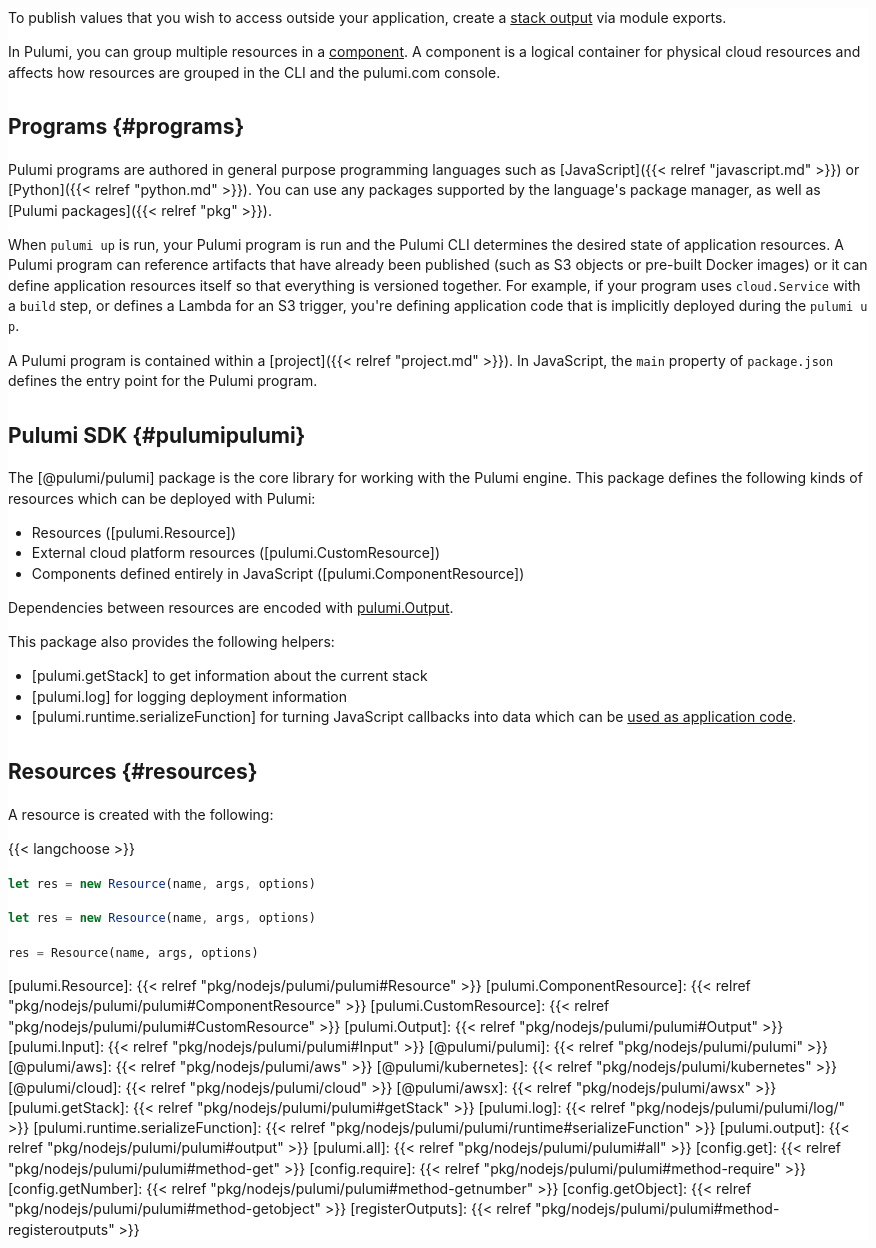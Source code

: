 To publish values that you wish to access outside your application, create a [stack output](#stack-outputs) via module exports. 

In Pulumi, you can group multiple resources in a [component](#components). A component is a logical container for physical cloud resources and affects how resources are grouped in the CLI and the pulumi.com console. 

## Programs {#programs}

Pulumi programs are authored in general purpose programming languages such as [JavaScript]({{< relref "javascript.md" >}}) or [Python]({{< relref "python.md" >}}). You can use any packages supported by the language's package manager, as well as [Pulumi packages]({{< relref "pkg" >}}). 

When `pulumi up` is run, your Pulumi program is run and the Pulumi CLI determines the desired state of application resources. A Pulumi program can reference artifacts that have already been published (such as S3 objects or pre-built Docker images) or it can define application resources itself so that everything is versioned together. For example, if your program uses `cloud.Service` with a `build` step, or defines a Lambda for an S3 trigger, you're defining application code that is implicitly deployed during the `pulumi up`.

A Pulumi program is contained within a [project]({{< relref "project.md" >}}). In JavaScript, the `main` property of `package.json` defines the entry point for the Pulumi program.

## Pulumi SDK {#pulumipulumi}

The [@pulumi/pulumi] package is the core library for working with the Pulumi engine. This package defines the following kinds of resources which can be deployed with Pulumi:

- Resources ([pulumi.Resource])
- External cloud platform resources ([pulumi.CustomResource])
- Components defined entirely in JavaScript ([pulumi.ComponentResource])

Dependencies between resources are encoded with [pulumi.Output](#outputs).

This package also provides the following helpers:

- [pulumi.getStack] to get information about the current stack
- [pulumi.log] for logging deployment information
- [pulumi.runtime.serializeFunction] for turning JavaScript callbacks into data which can be [used as application code](#runtime).

## Resources {#resources}

A resource is created with the following:

{{< langchoose >}}

```javascript
let res = new Resource(name, args, options)
```

```typescript
let res = new Resource(name, args, options)
```

```python
res = Resource(name, args, options)
```


[pulumi.Resource]: {{< relref "pkg/nodejs/pulumi/pulumi#Resource" >}}
[pulumi.ComponentResource]: {{< relref "pkg/nodejs/pulumi/pulumi#ComponentResource" >}}
[pulumi.CustomResource]: {{< relref "pkg/nodejs/pulumi/pulumi#CustomResource" >}}
[pulumi.Output]: {{< relref "pkg/nodejs/pulumi/pulumi#Output" >}}
[pulumi.Input]: {{< relref "pkg/nodejs/pulumi/pulumi#Input" >}}
[@pulumi/pulumi]: {{< relref "pkg/nodejs/pulumi/pulumi" >}}
[@pulumi/aws]: {{< relref "pkg/nodejs/pulumi/aws" >}}
[@pulumi/kubernetes]: {{< relref "pkg/nodejs/pulumi/kubernetes" >}}
[@pulumi/cloud]: {{< relref "pkg/nodejs/pulumi/cloud" >}}
[@pulumi/awsx]: {{< relref "pkg/nodejs/pulumi/awsx" >}}
[pulumi.getStack]: {{< relref "pkg/nodejs/pulumi/pulumi#getStack" >}}
[pulumi.log]: {{< relref "pkg/nodejs/pulumi/pulumi/log/" >}}
[pulumi.runtime.serializeFunction]: {{< relref "pkg/nodejs/pulumi/pulumi/runtime#serializeFunction" >}}
[pulumi.output]: {{< relref "pkg/nodejs/pulumi/pulumi#output" >}}
[pulumi.all]: {{< relref "pkg/nodejs/pulumi/pulumi#all" >}}
[config.get]: {{< relref "pkg/nodejs/pulumi/pulumi#method-get" >}}
[config.require]: {{< relref "pkg/nodejs/pulumi/pulumi#method-require" >}}
[config.getNumber]: {{< relref "pkg/nodejs/pulumi/pulumi#method-getnumber" >}}
[config.getObject]: {{< relref "pkg/nodejs/pulumi/pulumi#method-getobject" >}}
[registerOutputs]: {{< relref "pkg/nodejs/pulumi/pulumi#method-registeroutputs" >}}